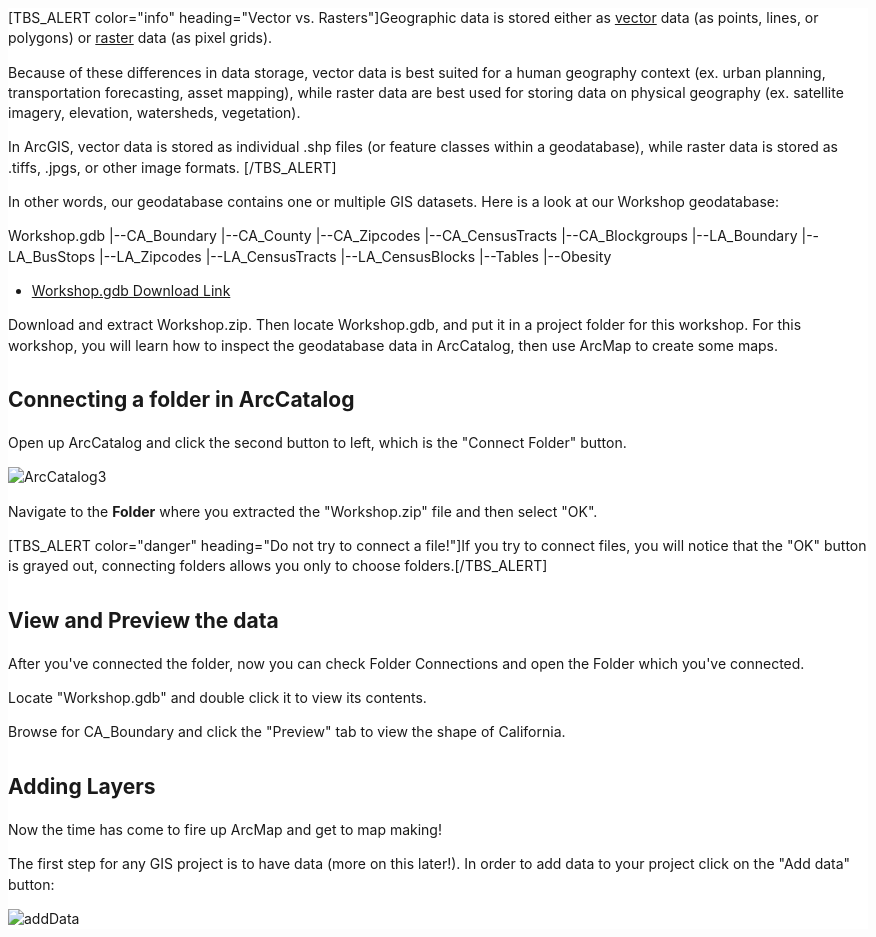 \[TBS\_ALERT color="info" heading="Vector vs. Rasters"\]Geographic data is stored either as [vector](http://support.esri.com/en/knowledgebase/GISdictionary/popup/vector) data (as points, lines, or polygons) or [raster](http://support.esri.com/en/knowledgebase/GISdictionary/popup/raster) data (as pixel grids).

Because of these differences in data storage, vector data is best suited for a human geography context (ex. urban planning, transportation forecasting, asset mapping), while raster data are best used for storing data on physical geography (ex. satellite imagery, elevation, watersheds, vegetation).

In ArcGIS, vector data is stored as individual .shp files (or feature classes within a geodatabase), while raster data is stored as .tiffs, .jpgs, or other image formats. \[/TBS\_ALERT\]

In other words, our geodatabase contains one or multiple GIS datasets. Here is a look at our Workshop geodatabase:

Workshop.gdb
|--CA\_Boundary
   |--CA\_County
      |--CA\_Zipcodes
      |--CA\_CensusTracts
         |--CA\_Blockgroups
|--LA\_Boundary
   |--LA\_BusStops
     |--LA\_Zipcodes
       |--LA\_CensusTracts
         |--LA\_CensusBlocks
|--Tables
   |--Obesity

- [Workshop.gdb Download Link](http://sandbox.idre.ucla.edu/Workshops/DCHS_Workshop.zip)

Download and extract Workshop.zip. Then locate Workshop.gdb, and put it in a project folder for this workshop. For this workshop, you will learn how to inspect the geodatabase data in ArcCatalog, then use ArcMap to create some maps.

## Connecting a folder in ArcCatalog

Open up ArcCatalog and click the second button to left, which is the "Connect Folder" button.

![ArcCatalog3](images/ArcCatalog3.png)

Navigate to the **Folder** where you extracted the "Workshop.zip" file and then select "OK".

\[TBS\_ALERT color="danger" heading="Do not try to connect a file!"\]If you try to connect files, you will notice that the "OK" button is grayed out, connecting folders allows you only to choose folders.\[/TBS\_ALERT\]

## View and Preview the data

After you've connected the folder, now you can check Folder Connections and open the Folder which you've connected.

Locate "Workshop.gdb" and double click it to view its contents.

Browse for CA\_Boundary and click the "Preview" tab to view the shape of California.

## Adding Layers

Now the time has come to fire up ArcMap and get to map making!

The first step for any GIS project is to have data (more on this later!). In order to add data to your project click on the "Add data" button:

![addData](images/addData.png)
